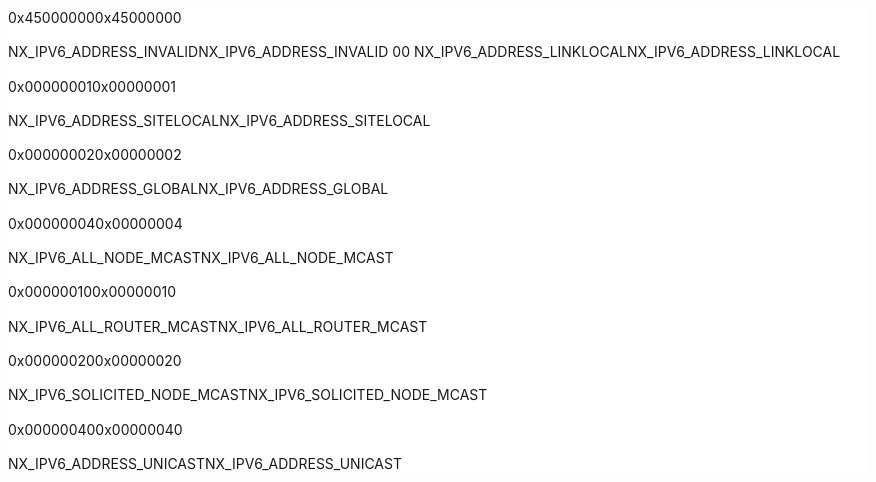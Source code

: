 <td>
<p><span data-ttu-id="c3778-476">0x45000000</span><span class="sxs-lookup"><span data-stu-id="c3778-476">0x45000000</span></span></p>
</td>
</tr>
<tr class="even">
<td><span data-ttu-id="c3778-477">NX_IPV6_ADDRESS_INVALID</span><span class="sxs-lookup"><span data-stu-id="c3778-477">NX_IPV6_ADDRESS_INVALID</span></span></td>
<td><span data-ttu-id="c3778-478">0</span><span class="sxs-lookup"><span data-stu-id="c3778-478">0</span></span></td>
</tr>
<tr class="odd">
<td><span data-ttu-id="c3778-479">NX_IPV6_ADDRESS_LINKLOCAL</span><span class="sxs-lookup"><span data-stu-id="c3778-479">NX_IPV6_ADDRESS_LINKLOCAL</span></span></td>
<td>
<p><span data-ttu-id="c3778-480">0x00000001</span><span class="sxs-lookup"><span data-stu-id="c3778-480">0x00000001</span></span></p>
</td>
</tr>
<tr class="even">
<td><span data-ttu-id="c3778-481">NX_IPV6_ADDRESS_SITELOCAL</span><span class="sxs-lookup"><span data-stu-id="c3778-481">NX_IPV6_ADDRESS_SITELOCAL</span></span></td>
<td>
<p><span data-ttu-id="c3778-482">0x00000002</span><span class="sxs-lookup"><span data-stu-id="c3778-482">0x00000002</span></span></p>
</td>
</tr>
<tr class="odd">
<td><span data-ttu-id="c3778-483">NX_IPV6_ADDRESS_GLOBAL</span><span class="sxs-lookup"><span data-stu-id="c3778-483">NX_IPV6_ADDRESS_GLOBAL</span></span></td>
<td>
<p><span data-ttu-id="c3778-484">0x00000004</span><span class="sxs-lookup"><span data-stu-id="c3778-484">0x00000004</span></span></p>
</td>
</tr>
<tr class="even">
<td><span data-ttu-id="c3778-485">NX_IPV6_ALL_NODE_MCAST</span><span class="sxs-lookup"><span data-stu-id="c3778-485">NX_IPV6_ALL_NODE_MCAST</span></span></td>
<td>
<p><span data-ttu-id="c3778-486">0x00000010</span><span class="sxs-lookup"><span data-stu-id="c3778-486">0x00000010</span></span></p>
</td>
</tr>
<tr class="odd">
<td><span data-ttu-id="c3778-487">NX_IPV6_ALL_ROUTER_MCAST</span><span class="sxs-lookup"><span data-stu-id="c3778-487">NX_IPV6_ALL_ROUTER_MCAST</span></span></td>
<td>
<p><span data-ttu-id="c3778-488">0x00000020</span><span class="sxs-lookup"><span data-stu-id="c3778-488">0x00000020</span></span></p>
</td>
</tr>
<tr class="even">
<td><span data-ttu-id="c3778-489">NX_IPV6_SOLICITED_NODE_MCAST</span><span class="sxs-lookup"><span data-stu-id="c3778-489">NX_IPV6_SOLICITED_NODE_MCAST</span></span></td>
<td>
<p><span data-ttu-id="c3778-490">0x00000040</span><span class="sxs-lookup"><span data-stu-id="c3778-490">0x00000040</span></span></p>
</td>
</tr>
<tr class="odd">
<td><span data-ttu-id="c3778-491">NX_IPV6_ADDRESS_UNICAST</span><span class="sxs-lookup"><span data-stu-id="c3778-491">NX_IPV6_ADDRESS_UNICAST</span></span></td>
<td>
